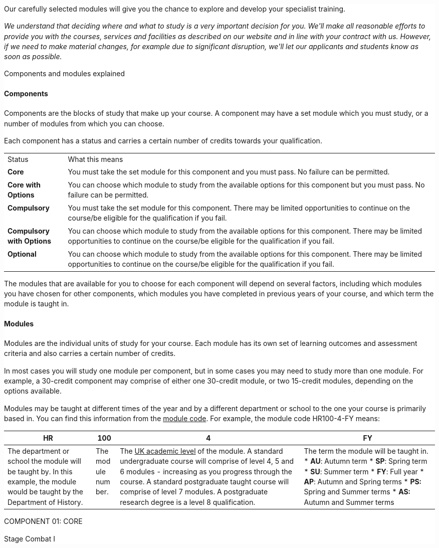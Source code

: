 Our carefully selected modules will give you the chance to explore and develop your specialist training.

*We understand that deciding where and what to study is a very important decision for you. We'll make all reasonable efforts to provide you with the courses, services and facilities as described on our website and in line with your contract with us. However, if we need to make material changes, for example due to significant disruption, we'll let our applicants and students know as soon as possible.*

Components and modules explained

#### Components

Components are the blocks of study that make up your course. A component may have a set module which you must study, or a number of modules from which you can choose.

Each component has a status and carries a certain number of credits towards your qualification.

|  |  |
| --- | --- |
| Status | What this means |
| **Core** | You must take the set module for this component and you must pass. No failure can be permitted. |
| **Core with Options** | You can choose which module to study from the available options for this component but you must pass. No failure can be permitted. |
| **Compulsory** | You must take the set module for this component. There may be limited opportunities to continue on the course/be eligible for the qualification if you fail. |
| **Compulsory with Options** | You can choose which module to study from the available options for this component. There may be limited opportunities to continue on the course/be eligible for the qualification if you fail. |
| **Optional** | You can choose which module to study from the available options for this component. There may be limited opportunities to continue on the course/be eligible for the qualification if you fail. |

The modules that are available for you to choose for each component will depend on several factors, including which modules you have chosen for other components, which modules you have completed in previous years of your course, and which term the module is taught in.

#### Modules

Modules are the individual units of study for your course. Each module has its own set of learning outcomes and assessment criteria and also carries a certain number of credits.

In most cases you will study one module per component, but in some cases you may need to study more than one module. For example, a 30-credit component may comprise of either one 30-credit module, or two 15-credit modules, depending on the options available.

Modules may be taught at different times of the year and by a different department or school to the one your course is primarily based in. You can find this information from the [module code](https://www1.essex.ac.uk/modules/codes.aspx). For example, the module code HR100-4-FY means:

| HR | 100 | 4 | FY |
| --- | --- | --- | --- |
| The department or school the module will be taught by.  In this example, the module would be taught by the Department of History. | The module number. | The [UK academic level](https://www.gov.uk/what-different-qualification-levels-mean/list-of-qualification-levels) of the module.  A standard undergraduate course will comprise of level 4, 5 and 6 modules - increasing as you progress through the course.  A standard postgraduate taught course will comprise of level 7 modules.  A postgraduate research degree is a level 8 qualification. | The term the module will be taught in.   * **AU**: Autumn term * **SP**: Spring term * **SU**: Summer term * **FY**: Full year * **AP**: Autumn and Spring terms * **PS:** Spring and Summer terms * **AS:** Autumn and Summer terms |

COMPONENT 01: CORE

Stage Combat I
